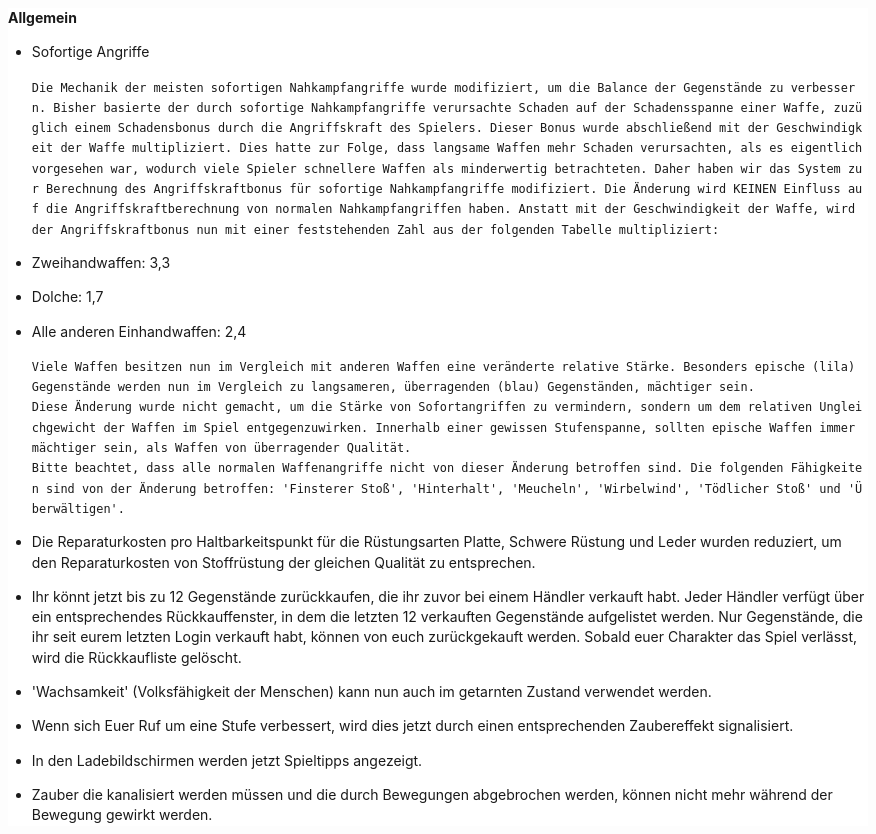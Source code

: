 

**Allgemein**



    
  * Sofortige Angriffe

    
        Die Mechanik der meisten sofortigen Nahkampfangriffe wurde modifiziert, um die Balance der Gegenstände zu verbessern. Bisher basierte der durch sofortige Nahkampfangriffe verursachte Schaden auf der Schadensspanne einer Waffe, zuzüglich einem Schadensbonus durch die Angriffskraft des Spielers. Dieser Bonus wurde abschließend mit der Geschwindigkeit der Waffe multipliziert. Dies hatte zur Folge, dass langsame Waffen mehr Schaden verursachten, als es eigentlich vorgesehen war, wodurch viele Spieler schnellere Waffen als minderwertig betrachteten. Daher haben wir das System zur Berechnung des Angriffskraftbonus für sofortige Nahkampfangriffe modifiziert. Die Änderung wird KEINEN Einfluss auf die Angriffskraftberechnung von normalen Nahkampfangriffen haben. Anstatt mit der Geschwindigkeit der Waffe, wird der Angriffskraftbonus nun mit einer feststehenden Zahl aus der folgenden Tabelle multipliziert:
        
            
  * Zweihandwaffen: 3,3 

            
  * Dolche: 1,7

            
  * Alle anderen Einhandwaffen: 2,4

	    
        Viele Waffen besitzen nun im Vergleich mit anderen Waffen eine veränderte relative Stärke. Besonders epische (lila) Gegenstände werden nun im Vergleich zu langsameren, überragenden (blau) Gegenständen, mächtiger sein.
        Diese Änderung wurde nicht gemacht, um die Stärke von Sofortangriffen zu vermindern, sondern um dem relativen Ungleichgewicht der Waffen im Spiel entgegenzuwirken. Innerhalb einer gewissen Stufenspanne, sollten epische Waffen immer mächtiger sein, als Waffen von überragender Qualität.
        Bitte beachtet, dass alle normalen Waffenangriffe nicht von dieser Änderung betroffen sind. Die folgenden Fähigkeiten sind von der Änderung betroffen: 'Finsterer Stoß', 'Hinterhalt', 'Meucheln', 'Wirbelwind', 'Tödlicher Stoß' und 'Überwältigen'.
    
    
* Die Reparaturkosten pro Haltbarkeitspunkt für die Rüstungsarten Platte, Schwere Rüstung und Leder wurden reduziert, um den Reparaturkosten von Stoffrüstung der gleichen Qualität zu entsprechen.

    
* Ihr könnt jetzt bis zu 12 Gegenstände zurückkaufen, die ihr zuvor bei einem Händler verkauft habt. Jeder Händler verfügt über ein entsprechendes Rückkauffenster, in dem die letzten 12 verkauften Gegenstände aufgelistet werden. Nur Gegenstände, die ihr seit eurem letzten Login verkauft habt, können von euch zurückgekauft werden. Sobald euer Charakter das Spiel verlässt, wird die Rückkaufliste gelöscht.

    
* 'Wachsamkeit' (Volksfähigkeit der Menschen) kann nun auch im getarnten Zustand verwendet werden.

    
* Wenn sich Euer Ruf um eine Stufe verbessert, wird dies jetzt durch einen entsprechenden Zaubereffekt signalisiert.

    
* In den Ladebildschirmen werden jetzt Spieltipps angezeigt.

    
* Zauber die kanalisiert werden müssen und die durch Bewegungen abgebrochen werden, können nicht mehr während der Bewegung gewirkt werden.
